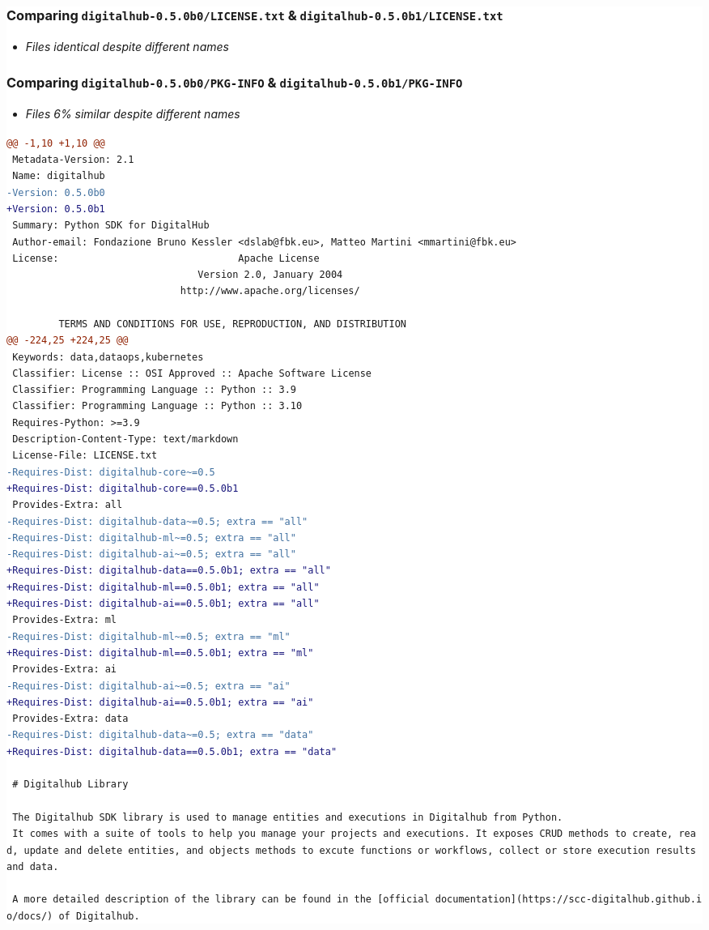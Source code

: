 ### Comparing `digitalhub-0.5.0b0/LICENSE.txt` & `digitalhub-0.5.0b1/LICENSE.txt`

 * *Files identical despite different names*

### Comparing `digitalhub-0.5.0b0/PKG-INFO` & `digitalhub-0.5.0b1/PKG-INFO`

 * *Files 6% similar despite different names*

```diff
@@ -1,10 +1,10 @@
 Metadata-Version: 2.1
 Name: digitalhub
-Version: 0.5.0b0
+Version: 0.5.0b1
 Summary: Python SDK for DigitalHub
 Author-email: Fondazione Bruno Kessler <dslab@fbk.eu>, Matteo Martini <mmartini@fbk.eu>
 License:                               Apache License
                                 Version 2.0, January 2004
                              http://www.apache.org/licenses/
         
         TERMS AND CONDITIONS FOR USE, REPRODUCTION, AND DISTRIBUTION
@@ -224,25 +224,25 @@
 Keywords: data,dataops,kubernetes
 Classifier: License :: OSI Approved :: Apache Software License
 Classifier: Programming Language :: Python :: 3.9
 Classifier: Programming Language :: Python :: 3.10
 Requires-Python: >=3.9
 Description-Content-Type: text/markdown
 License-File: LICENSE.txt
-Requires-Dist: digitalhub-core~=0.5
+Requires-Dist: digitalhub-core==0.5.0b1
 Provides-Extra: all
-Requires-Dist: digitalhub-data~=0.5; extra == "all"
-Requires-Dist: digitalhub-ml~=0.5; extra == "all"
-Requires-Dist: digitalhub-ai~=0.5; extra == "all"
+Requires-Dist: digitalhub-data==0.5.0b1; extra == "all"
+Requires-Dist: digitalhub-ml==0.5.0b1; extra == "all"
+Requires-Dist: digitalhub-ai==0.5.0b1; extra == "all"
 Provides-Extra: ml
-Requires-Dist: digitalhub-ml~=0.5; extra == "ml"
+Requires-Dist: digitalhub-ml==0.5.0b1; extra == "ml"
 Provides-Extra: ai
-Requires-Dist: digitalhub-ai~=0.5; extra == "ai"
+Requires-Dist: digitalhub-ai==0.5.0b1; extra == "ai"
 Provides-Extra: data
-Requires-Dist: digitalhub-data~=0.5; extra == "data"
+Requires-Dist: digitalhub-data==0.5.0b1; extra == "data"
 
 # Digitalhub Library
 
 The Digitalhub SDK library is used to manage entities and executions in Digitalhub from Python.
 It comes with a suite of tools to help you manage your projects and executions. It exposes CRUD methods to create, read, update and delete entities, and objects methods to excute functions or workflows, collect or store execution results and data.
 
 A more detailed description of the library can be found in the [official documentation](https://scc-digitalhub.github.io/docs/) of Digitalhub.
```
